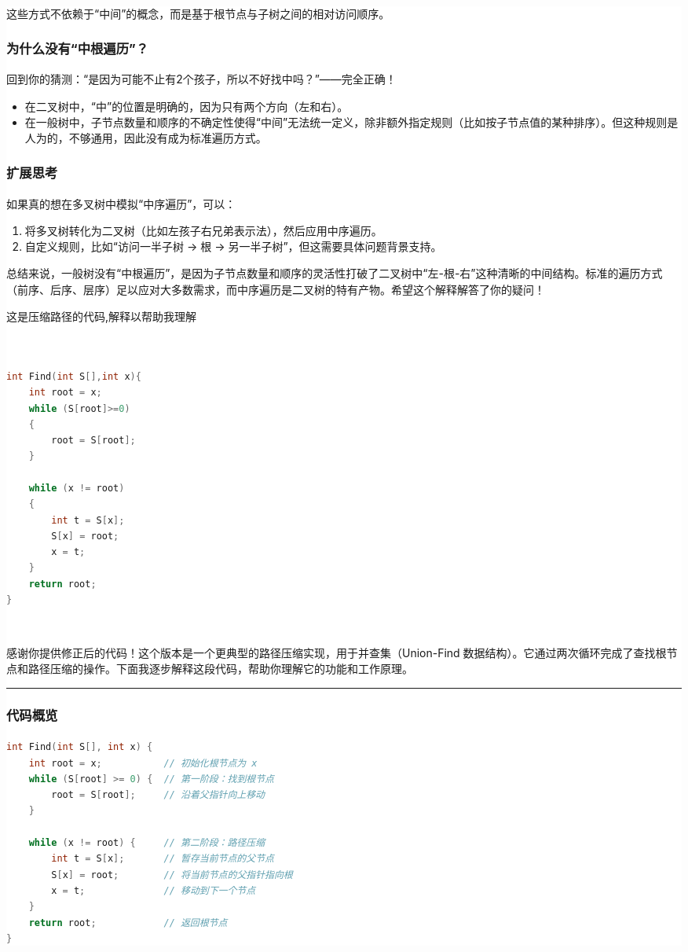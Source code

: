 这些方式不依赖于“中间”的概念，而是基于根节点与子树之间的相对访问顺序。

### 为什么没有“中根遍历”？
回到你的猜测：“是因为可能不止有2个孩子，所以不好找中吗？”——完全正确！  
- 在二叉树中，“中”的位置是明确的，因为只有两个方向（左和右）。
- 在一般树中，子节点数量和顺序的不确定性使得“中间”无法统一定义，除非额外指定规则（比如按子节点值的某种排序）。但这种规则是人为的，不够通用，因此没有成为标准遍历方式。

### 扩展思考
如果真的想在多叉树中模拟“中序遍历”，可以：
1. 将多叉树转化为二叉树（比如左孩子右兄弟表示法），然后应用中序遍历。
2. 自定义规则，比如“访问一半子树 → 根 → 另一半子树”，但这需要具体问题背景支持。

总结来说，一般树没有“中根遍历”，是因为子节点数量和顺序的灵活性打破了二叉树中“左-根-右”这种清晰的中间结构。标准的遍历方式（前序、后序、层序）足以应对大多数需求，而中序遍历是二叉树的特有产物。希望这个解释解答了你的疑问！
<br>

<div class="blue-highlight">
这是压缩路径的代码,解释以帮助我理解
</div>
<br>
<br>

```cpp
int Find(int S[],int x){
    int root = x;
    while (S[root]>=0)
    {
        root = S[root];
    }
    
    while (x != root)
    {
        int t = S[x];
        S[x] = root;
        x = t;
    }
    return root;
}
```
<br>

感谢你提供修正后的代码！这个版本是一个更典型的路径压缩实现，用于并查集（Union-Find 数据结构）。它通过两次循环完成了查找根节点和路径压缩的操作。下面我逐步解释这段代码，帮助你理解它的功能和工作原理。

---

### 代码概览
```c
int Find(int S[], int x) {
    int root = x;           // 初始化根节点为 x
    while (S[root] >= 0) {  // 第一阶段：找到根节点
        root = S[root];     // 沿着父指针向上移动
    }
    
    while (x != root) {     // 第二阶段：路径压缩
        int t = S[x];       // 暂存当前节点的父节点
        S[x] = root;        // 将当前节点的父指针指向根
        x = t;              // 移动到下一个节点
    }
    return root;            // 返回根节点
}
```
